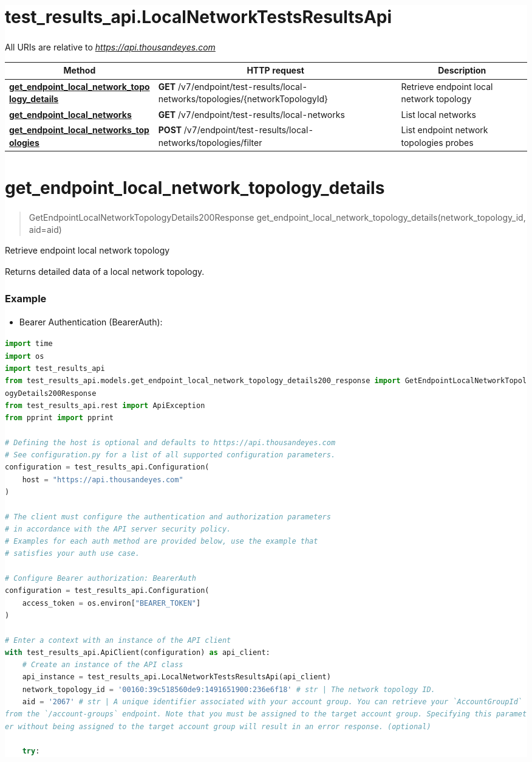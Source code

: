 # test_results_api.LocalNetworkTestsResultsApi

All URIs are relative to *https://api.thousandeyes.com*

Method | HTTP request | Description
------------- | ------------- | -------------
[**get_endpoint_local_network_topology_details**](LocalNetworkTestsResultsApi.md#get_endpoint_local_network_topology_details) | **GET** /v7/endpoint/test-results/local-networks/topologies/{networkTopologyId} | Retrieve endpoint local network topology
[**get_endpoint_local_networks**](LocalNetworkTestsResultsApi.md#get_endpoint_local_networks) | **GET** /v7/endpoint/test-results/local-networks | List local networks
[**get_endpoint_local_networks_topologies**](LocalNetworkTestsResultsApi.md#get_endpoint_local_networks_topologies) | **POST** /v7/endpoint/test-results/local-networks/topologies/filter | List endpoint network topologies probes


# **get_endpoint_local_network_topology_details**
> GetEndpointLocalNetworkTopologyDetails200Response get_endpoint_local_network_topology_details(network_topology_id, aid=aid)

Retrieve endpoint local network topology

Returns detailed data of a local network topology. 

### Example

* Bearer Authentication (BearerAuth):
```python
import time
import os
import test_results_api
from test_results_api.models.get_endpoint_local_network_topology_details200_response import GetEndpointLocalNetworkTopologyDetails200Response
from test_results_api.rest import ApiException
from pprint import pprint

# Defining the host is optional and defaults to https://api.thousandeyes.com
# See configuration.py for a list of all supported configuration parameters.
configuration = test_results_api.Configuration(
    host = "https://api.thousandeyes.com"
)

# The client must configure the authentication and authorization parameters
# in accordance with the API server security policy.
# Examples for each auth method are provided below, use the example that
# satisfies your auth use case.

# Configure Bearer authorization: BearerAuth
configuration = test_results_api.Configuration(
    access_token = os.environ["BEARER_TOKEN"]
)

# Enter a context with an instance of the API client
with test_results_api.ApiClient(configuration) as api_client:
    # Create an instance of the API class
    api_instance = test_results_api.LocalNetworkTestsResultsApi(api_client)
    network_topology_id = '00160:39c518560de9:1491651900:236e6f18' # str | The network topology ID.
    aid = '2067' # str | A unique identifier associated with your account group. You can retrieve your `AccountGroupId` from the `/account-groups` endpoint. Note that you must be assigned to the target account group. Specifying this parameter without being assigned to the target account group will result in an error response. (optional)

    try:
```